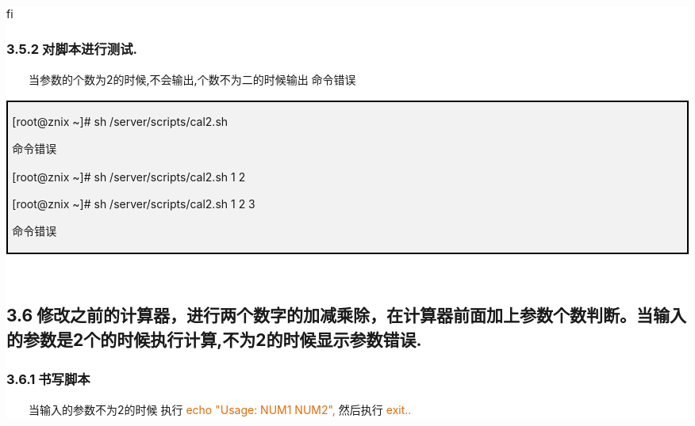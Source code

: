   <p>
    fi
  </p>
</div>

### <span id="352">3.5.2 <span style="font-family: 新宋体;">对脚本进行测试</span>.</span>

<p style="margin-left: 21.0pt;">
  <span style="font-family: 新宋体;">当参数的个数为</span>2<span style="font-family: 新宋体;">的时候</span>,<span style="font-family: 新宋体;">不会输出</span>,<span style="font-family: 新宋体;">个数不为二的时候输出</span> <span style="font-family: 新宋体;">命令错误</span>
</p>

<div style="border: solid windowtext 2.0pt; padding: 1.0pt 4.0pt 1.0pt 4.0pt; background: #F2F2F2;">
  <p>
    [root@znix ~]# sh /server/scripts/cal2.sh
  </p>
  
  <p>
    <span style="font-family: 新宋体;">命令错误</span>
  </p>
  
  <p>
    [root@znix ~]# sh /server/scripts/cal2.sh 1 2
  </p>
  
  <p>
    [root@znix ~]# sh /server/scripts/cal2.sh 1 2 3
  </p>
  
  <p>
    <span style="font-family: 新宋体;">命令错误</span>
  </p>
</div>

&nbsp;

## <span id="36_22">3.6 <span style="font-family: 新宋体;">修改之前的计算器，进行两个数字的加减乘除，在计算器前面加上参数个数判断。当输入的参数是</span>2<span style="font-family: 新宋体;">个的时候执行计算</span>,<span style="font-family: 新宋体;">不为</span>2<span style="font-family: 新宋体;">的时候显示参数错误</span>.</span>

### <span id="361">3.6.1 <span style="font-family: 新宋体;">书写脚本</span></span>

<p style="margin-left: 21.0pt;">
  <span style="font-family: 新宋体;">当输入的参数不为</span>2<span style="font-family: 新宋体;">的时候</span> <span style="font-family: 新宋体;">执行</span> <span style="color: #e36c0a;">echo "Usage: NUM1 NUM2", </span><span style="font-family: 新宋体;">然后执行</span> <span style="color: #e36c0a;">exit..</span>
</p>

